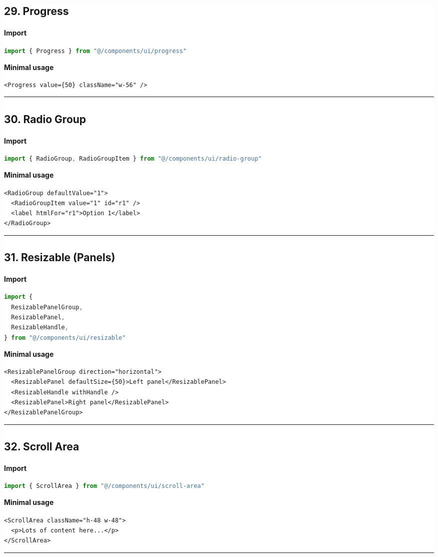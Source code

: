 ## 29. Progress
**Import**  
```ts
import { Progress } from "@/components/ui/progress"
```
**Minimal usage**  
```tsx
<Progress value={50} className="w-56" />
```
---

## 30. Radio Group
**Import**  
```ts
import { RadioGroup, RadioGroupItem } from "@/components/ui/radio-group"
```
**Minimal usage**  
```tsx
<RadioGroup defaultValue="1">
  <RadioGroupItem value="1" id="r1" />
  <label htmlFor="r1">Option 1</label>
</RadioGroup>
```
---

## 31. Resizable (Panels)
**Import**  
```ts
import {
  ResizablePanelGroup,
  ResizablePanel,
  ResizableHandle,
} from "@/components/ui/resizable"
```
**Minimal usage**  
```tsx
<ResizablePanelGroup direction="horizontal">
  <ResizablePanel defaultSize={50}>Left panel</ResizablePanel>
  <ResizableHandle withHandle />
  <ResizablePanel>Right panel</ResizablePanel>
</ResizablePanelGroup>
```
---

## 32. Scroll Area
**Import**  
```ts
import { ScrollArea } from "@/components/ui/scroll-area"
```
**Minimal usage**  
```tsx
<ScrollArea className="h-48 w-48">
  <p>Lots of content here...</p>
</ScrollArea>
```
---
